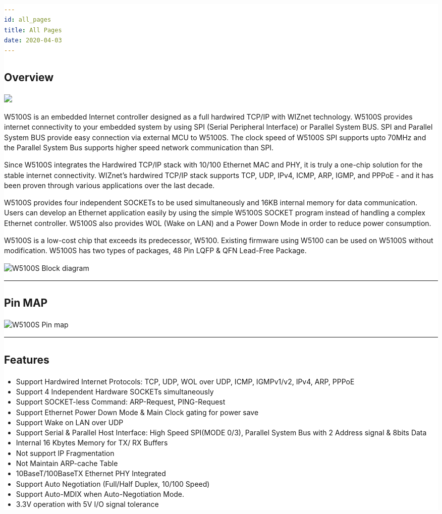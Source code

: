 ```yaml
---
id: all_pages
title: All Pages
date: 2020-04-03
---
```



## Overview

![](/document_framework/img/products/w5100s/w5100s_pm.png)

W5100S is an embedded Internet controller designed as a full hardwired
TCP/IP with WIZnet technology. W5100S provides internet connectivity to
your embedded system by using SPI (Serial Peripheral Interface) or
Parallel System BUS. SPI and Parallel System BUS provide easy connection
via external MCU to W5100S. The clock speed of W5100S SPI supports upto
70MHz and the Parallel System Bus supports higher speed network
communication than SPI.

Since W5100S integrates the Hardwired TCP/IP stack with 10/100 Ethernet
MAC and PHY, it is truly a one-chip solution for the stable internet
connectivity. WIZnet’s hardwired TCP/IP stack supports TCP, UDP, IPv4,
ICMP, ARP, IGMP, and PPPoE - and it has been proven through various
applications over the last decade.

W5100S provides four independent SOCKETs to be used simultaneously and
16KB internal memory for data communication. Users can develop an
Ethernet application easily by using the simple W5100S SOCKET program
instead of handling a complex Ethernet controller. W5100S also provides
WOL (Wake on LAN) and a Power Down Mode in order to reduce power
consumption.

W5100S is a low-cost chip that exceeds its predecessor, W5100. Existing
firmware using W5100 can be used on W5100S without modification. W5100S
has two types of packages, 48 Pin LQFP & QFN Lead-Free Package.

![W5100S Block diagram](/document_framework/img/products/w5100s/w5100s_diagram.png)

-----


## Pin MAP
![W5100S Pin map](/document_framework/img/products/w5100s/w5100s_pinmap.png)

-----


## Features

   - Support Hardwired Internet Protocols: TCP, UDP, WOL over UDP, ICMP, IGMPv1/v2, IPv4, ARP, PPPoE
   - Support 4 Independent Hardware SOCKETs simultaneously
   - Support SOCKET-less Command: ARP-Request, PING-Request
   - Support Ethernet Power Down Mode & Main Clock gating for power save
   - Support Wake on LAN over UDP
   - Support Serial & Parallel Host Interface: High Speed SPI(MODE 0/3), Parallel System Bus with 2 Address signal & 8bits Data
   - Internal 16 Kbytes Memory for TX/ RX Buffers 
   - Not support IP Fragmentation
   - Not Maintain ARP-cache Table 
   - 10BaseT/100BaseTX Ethernet PHY Integrated
   - Support Auto Negotiation (Full/Half Duplex, 10/100 Speed)
   - Support Auto-MDIX when Auto-Negotiation Mode.
   - 3.3V operation with 5V I/O signal tolerance